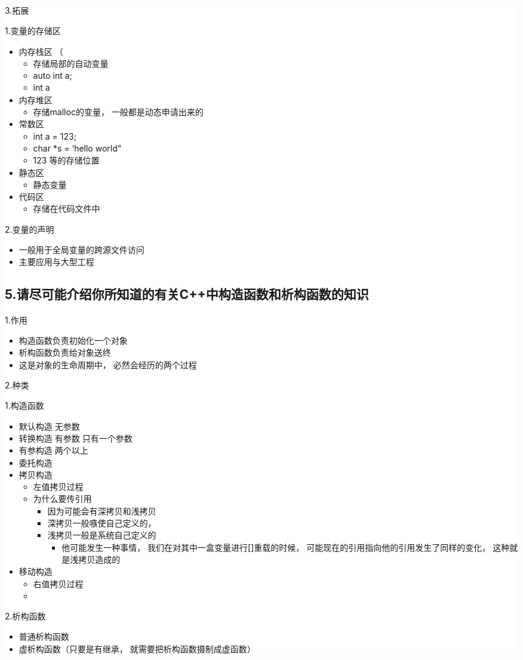 3.拓展

1.变量的存储区 

* 内存栈区 （
  * 存储局部的自动变量  
  * auto int a;
  *  int a
* 内存堆区   
  * 存储malloc的变量， 一般都是动态申请出来的
* 常数区       
  * int a = 123;        
  * char *s = ‘hello world“
  * 123 等的存储位置
* 静态区        
  * 静态变量
* 代码区        
  * 存储在代码文件中

2.变量的声明 

* 一般用于全局变量的跨源文件访问
* 主要应用与大型工程

##  5.请尽可能介绍你所知道的有关C++中构造函数和析构函数的知识

1.作用

* 构造函数负责初始化一个对象
* 析构函数负责给对象送终
* 这是对象的生命周期中， 必然会经历的两个过程

2.种类 

1.构造函数

* 默认构造  无参数
* 转换构造 有参数   只有一个参数
* 有参构造    两个以上
* 委托构造
* 拷贝构造    
  * 左值拷贝过程
  * 为什么要传引用
    * 因为可能会有深拷贝和浅拷贝
    * 深拷贝一般嗾使自己定义的， 
    * 浅拷贝一般是系统自己定义的
      * 他可能发生一种事情， 我们在对其中一盒变量进行[]重载的时候， 可能现在的引用指向他的引用发生了同样的变化， 这种就是浅拷贝造成的
* 移动构造    
  * 右值拷贝过程
  * 

2.析构函数

* 普通析构函数
* 虚析构函数（只要是有继承， 就需要把析构函数摄制成虚函数）
